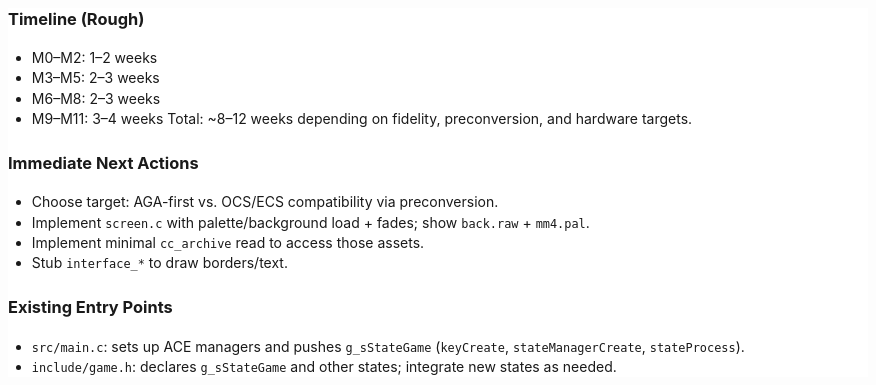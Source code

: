 ### Timeline (Rough)
- M0–M2: 1–2 weeks
- M3–M5: 2–3 weeks
- M6–M8: 2–3 weeks
- M9–M11: 3–4 weeks
Total: ~8–12 weeks depending on fidelity, preconversion, and hardware targets.

### Immediate Next Actions
- Choose target: AGA-first vs. OCS/ECS compatibility via preconversion.
- Implement `screen.c` with palette/background load + fades; show `back.raw` + `mm4.pal`.
- Implement minimal `cc_archive` read to access those assets.
- Stub `interface_*` to draw borders/text.

### Existing Entry Points
- `src/main.c`: sets up ACE managers and pushes `g_sStateGame` (`keyCreate`, `stateManagerCreate`, `stateProcess`).
- `include/game.h`: declares `g_sStateGame` and other states; integrate new states as needed.


